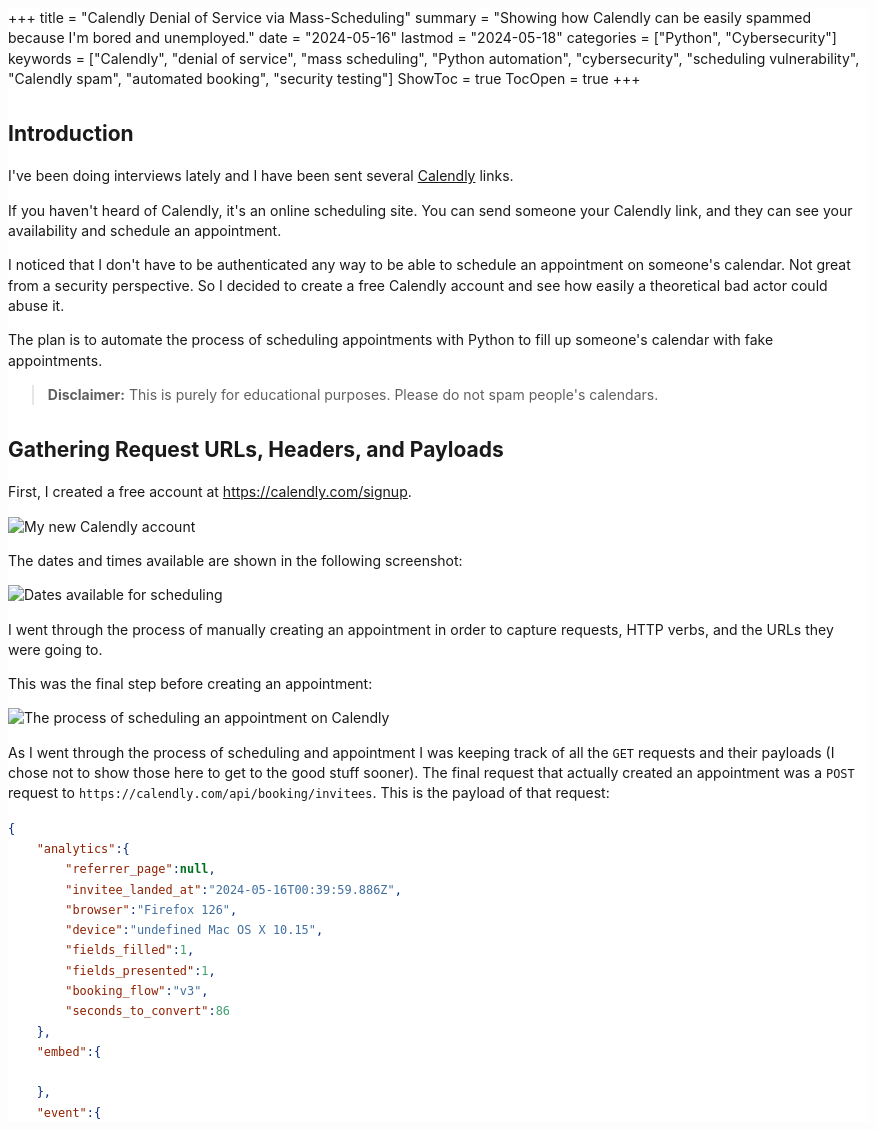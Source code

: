 +++
title = "Calendly Denial of Service via Mass-Scheduling"
summary = "Showing how Calendly can be easily spammed because I'm bored and unemployed."
date = "2024-05-16"
lastmod = "2024-05-18"
categories = ["Python", "Cybersecurity"]
keywords = ["Calendly", "denial of service", "mass scheduling", "Python automation", "cybersecurity", "scheduling vulnerability", "Calendly spam", "automated booking", "security testing"]
ShowToc = true
TocOpen = true
+++

## Introduction

I've been doing interviews lately and I have been sent several [Calendly](https://calendly.com/) links.

If you haven't heard of Calendly, it's an online scheduling site. You can send someone your Calendly link, and they can see your availability and schedule an appointment.

I noticed that I don't have to be authenticated any way to be able to schedule an appointment on someone's calendar. Not great from a security perspective. So I decided to create a free Calendly account and see how easily a theoretical bad actor could abuse it.

The plan is to automate the process of scheduling appointments with Python to fill up someone's calendar with fake appointments.

> **Disclaimer:** This is purely for educational purposes. Please do not spam people's calendars.

## Gathering Request URLs, Headers, and Payloads

First, I created a free account at https://calendly.com/signup.

<img src="/calendly-spam/new-account.webp" alt="My new Calendly account" width="720" height="422" style="max-width: 100%; height: auto; aspect-ratio: 2706 / 1588;" loading="lazy" decoding="async">

The dates and times available are shown in the following screenshot:

<img src="/calendly-spam/dates-available.webp" alt="Dates available for scheduling" width="720" height="422" style="max-width: 100%; height: auto; aspect-ratio: 2706 / 1588;" loading="lazy" decoding="async">

I went through the process of manually creating an appointment in order to capture requests, HTTP verbs, and the URLs they were going to.

This was the final step before creating an appointment:

<img src="/calendly-spam/scheduling-appointment.webp" alt="The process of scheduling an appointment on Calendly" width="720" height="422" style="max-width: 100%; height: auto; aspect-ratio: 2706 / 1588;" loading="lazy" decoding="async">

As I went through the process of scheduling and appointment I was keeping track of all the `GET` requests and their payloads (I chose not to show those here to get to the good stuff sooner). The final request that actually created an appointment was a `POST` request to `https://calendly.com/api/booking/invitees`. This is the payload of that request:

```json
{
    "analytics":{
        "referrer_page":null,
        "invitee_landed_at":"2024-05-16T00:39:59.886Z",
        "browser":"Firefox 126",
        "device":"undefined Mac OS X 10.15",
        "fields_filled":1,
        "fields_presented":1,
        "booking_flow":"v3",
        "seconds_to_convert":86
    },
    "embed":{

    },
    "event":{
```